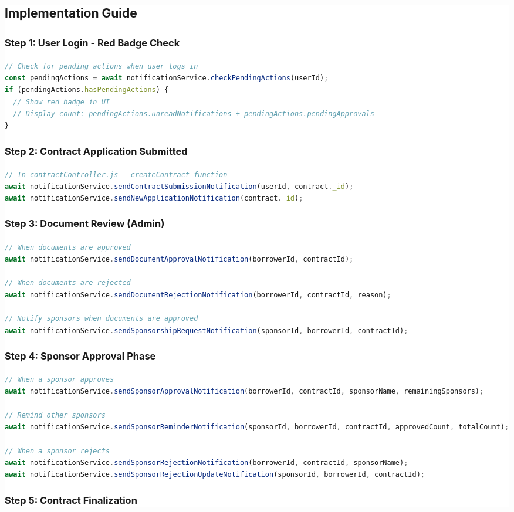
## Implementation Guide

### Step 1: User Login - Red Badge Check

```javascript
// Check for pending actions when user logs in
const pendingActions = await notificationService.checkPendingActions(userId);
if (pendingActions.hasPendingActions) {
  // Show red badge in UI
  // Display count: pendingActions.unreadNotifications + pendingActions.pendingApprovals
}
```

### Step 2: Contract Application Submitted

```javascript
// In contractController.js - createContract function
await notificationService.sendContractSubmissionNotification(userId, contract._id);
await notificationService.sendNewApplicationNotification(contract._id);
```

### Step 3: Document Review (Admin)

```javascript
// When documents are approved
await notificationService.sendDocumentApprovalNotification(borrowerId, contractId);

// When documents are rejected
await notificationService.sendDocumentRejectionNotification(borrowerId, contractId, reason);

// Notify sponsors when documents are approved
await notificationService.sendSponsorshipRequestNotification(sponsorId, borrowerId, contractId);
```

### Step 4: Sponsor Approval Phase

```javascript
// When a sponsor approves
await notificationService.sendSponsorApprovalNotification(borrowerId, contractId, sponsorName, remainingSponsors);

// Remind other sponsors
await notificationService.sendSponsorReminderNotification(sponsorId, borrowerId, contractId, approvedCount, totalCount);

// When a sponsor rejects
await notificationService.sendSponsorRejectionNotification(borrowerId, contractId, sponsorName);
await notificationService.sendSponsorRejectionUpdateNotification(sponsorId, borrowerId, contractId);
```

### Step 5: Contract Finalization
